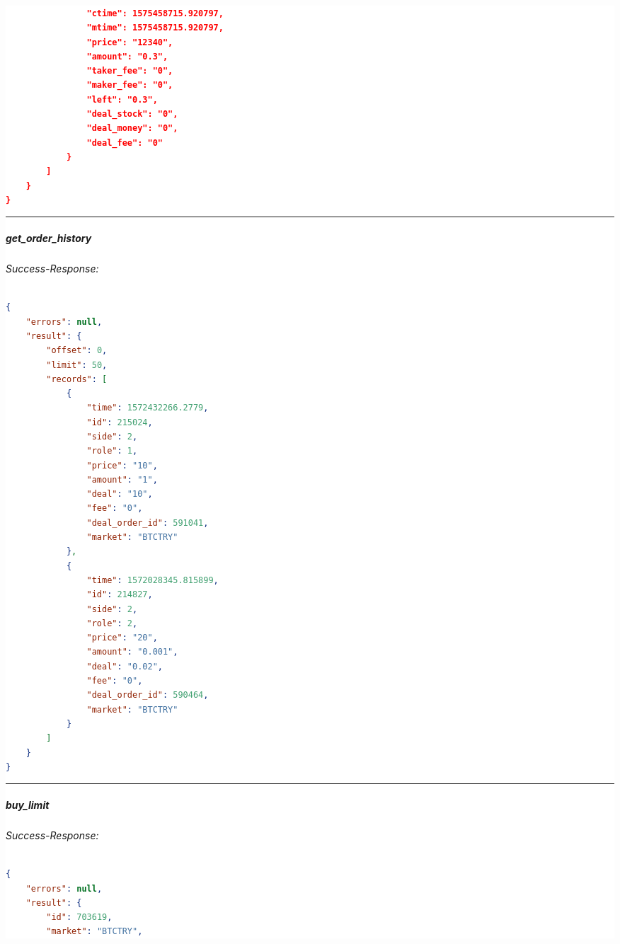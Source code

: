 ```json
                "ctime": 1575458715.920797,
                "mtime": 1575458715.920797,
                "price": "12340",
                "amount": "0.3",
                "taker_fee": "0",
                "maker_fee": "0",
                "left": "0.3",
                "deal_stock": "0",
                "deal_money": "0",
                "deal_fee": "0"
            }
        ]
    }
}
```
---
##### get_order_history
###### Success-Response:
```json
{
    "errors": null,
    "result": {
        "offset": 0,
        "limit": 50,
        "records": [
            {
                "time": 1572432266.2779,
                "id": 215024,
                "side": 2,
                "role": 1,
                "price": "10",
                "amount": "1",
                "deal": "10",
                "fee": "0",
                "deal_order_id": 591041,
                "market": "BTCTRY"
            },
            {
                "time": 1572028345.815899,
                "id": 214827,
                "side": 2,
                "role": 2,
                "price": "20",
                "amount": "0.001",
                "deal": "0.02",
                "fee": "0",
                "deal_order_id": 590464,
                "market": "BTCTRY"
            }
        ]
    }
}
```
---
##### buy_limit
###### Success-Response:
```json
{
    "errors": null,
    "result": {
        "id": 703619,
        "market": "BTCTRY",
```